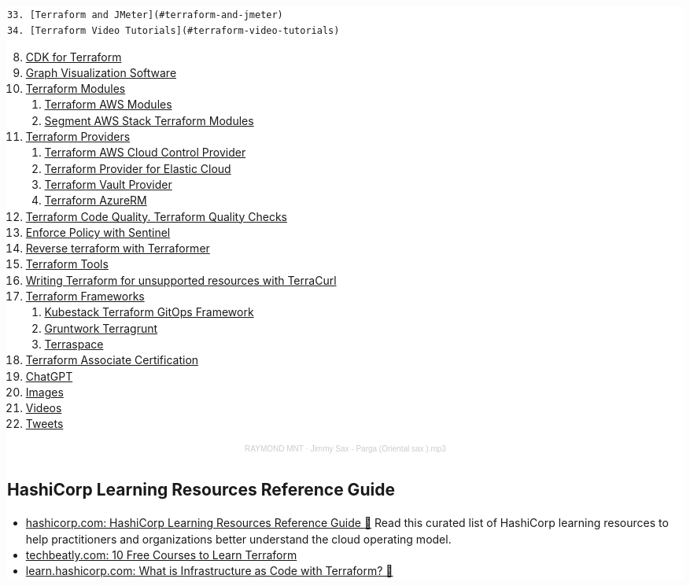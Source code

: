     33. [Terraform and JMeter](#terraform-and-jmeter)
    34. [Terraform Video Tutorials](#terraform-video-tutorials)
8. [CDK for Terraform](#cdk-for-terraform)
9. [Graph Visualization Software](#graph-visualization-software)
10. [Terraform Modules](#terraform-modules)
     1. [Terraform AWS Modules](#terraform-aws-modules)
     2. [Segment AWS Stack Terraform Modules](#segment-aws-stack-terraform-modules)
11. [Terraform Providers](#terraform-providers)
     1. [Terraform AWS Cloud Control Provider](#terraform-aws-cloud-control-provider)
     2. [Terraform Provider for Elastic Cloud](#terraform-provider-for-elastic-cloud)
     3. [Terraform Vault Provider](#terraform-vault-provider)
     4. [Terraform AzureRM](#terraform-azurerm)
12. [Terraform Code Quality. Terraform Quality Checks](#terraform-code-quality-terraform-quality-checks)
13. [Enforce Policy with Sentinel](#enforce-policy-with-sentinel)
14. [Reverse terraform with Terraformer](#reverse-terraform-with-terraformer)
15. [Terraform Tools](#terraform-tools)
16. [Writing Terraform for unsupported resources with TerraCurl](#writing-terraform-for-unsupported-resources-with-terracurl)
17. [Terraform Frameworks](#terraform-frameworks)
     1. [Kubestack Terraform GitOps Framework](#kubestack-terraform-gitops-framework)
     2. [Gruntwork Terragrunt](#gruntwork-terragrunt)
     3. [Terraspace](#terraspace)
18. [Terraform Associate Certification](#terraform-associate-certification)
19. [ChatGPT](#chatgpt)
20. [Images](#images)
21. [Videos](#videos)
22. [Tweets](#tweets)

<center>
<iframe width="100%" height="166" scrolling="no" frameborder="no" allow="autoplay" src="https://w.soundcloud.com/player/?url=https%3A//api.soundcloud.com/tracks/468480528&color=%23ff5500&auto_play=false&hide_related=false&show_comments=true&show_user=true&show_reposts=false&show_teaser=true"></iframe><div style="font-size: 10px; color: #cccccc;line-break: anywhere;word-break: normal;overflow: hidden;white-space: nowrap;text-overflow: ellipsis; font-family: Interstate,Lucida Grande,Lucida Sans Unicode,Lucida Sans,Garuda,Verdana,Tahoma,sans-serif;font-weight: 100;"><a href="https://soundcloud.com/raymond-mnt" title="RAYMOND MNT" target="_blank" style="color: #cccccc; text-decoration: none;">RAYMOND MNT</a> · <a href="https://soundcloud.com/raymond-mnt/jimmy-sax-parga-oriental-sax" title="Jimmy Sax - Parga (Oriental sax ).mp3" target="_blank" style="color: #cccccc; text-decoration: none;">Jimmy Sax - Parga (Oriental sax ).mp3</a></div>
</center>

## HashiCorp Learning Resources Reference Guide

- [hashicorp.com: HashiCorp Learning Resources Reference Guide 🌟](https://www.hashicorp.com/blog/hashicorp-learning-resources-reference-guide) Read this curated list of HashiCorp learning resources to help practitioners and organizations better understand the cloud operating model.
- [techbeatly.com: 10 Free Courses to Learn Terraform](https://www.techbeatly.com/terraform-free-courses/)
- [learn.hashicorp.com: What is Infrastructure as Code with Terraform? 🌟](https://learn.hashicorp.com/tutorials/terraform/infrastructure-as-code)
